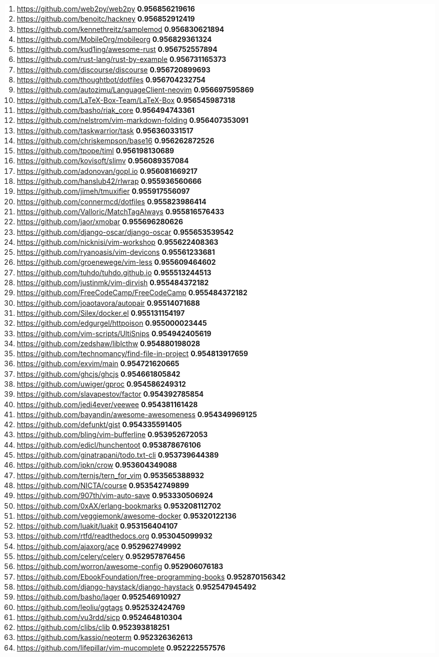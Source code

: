  1. https://github.com/web2py/web2py **0.956856219616**
 1. https://github.com/benoitc/hackney **0.956852912419**
 1. https://github.com/kennethreitz/samplemod **0.956830621894**
 1. https://github.com/MobileOrg/mobileorg **0.956829361324**
 1. https://github.com/kud1ing/awesome-rust **0.956752557894**
 1. https://github.com/rust-lang/rust-by-example **0.956731165373**
 1. https://github.com/discourse/discourse **0.956720899693**
 1. https://github.com/thoughtbot/dotfiles **0.956704232754**
 1. https://github.com/autozimu/LanguageClient-neovim **0.956697595869**
 1. https://github.com/LaTeX-Box-Team/LaTeX-Box **0.956545987318**
 1. https://github.com/basho/riak_core **0.956494743361**
 1. https://github.com/nelstrom/vim-markdown-folding **0.956407353091**
 1. https://github.com/taskwarrior/task **0.956360331517**
 1. https://github.com/chriskempson/base16 **0.956262872526**
 1. https://github.com/tpope/timl **0.956198130689**
 1. https://github.com/kovisoft/slimv **0.956089357084**
 1. https://github.com/adonovan/gopl.io **0.956081669217**
 1. https://github.com/hanslub42/rlwrap **0.955936560666**
 1. https://github.com/jimeh/tmuxifier **0.955917556097**
 1. https://github.com/connermcd/dotfiles **0.955823986414**
 1. https://github.com/Valloric/MatchTagAlways **0.955816576433**
 1. https://github.com/jaor/xmobar **0.955696280626**
 1. https://github.com/django-oscar/django-oscar **0.955653539542**
 1. https://github.com/nicknisi/vim-workshop **0.955622408363**
 1. https://github.com/ryanoasis/vim-devicons **0.95561233681**
 1. https://github.com/groenewege/vim-less **0.955609464602**
 1. https://github.com/tuhdo/tuhdo.github.io **0.955513244513**
 1. https://github.com/justinmk/vim-dirvish **0.955484372182**
 1. https://github.com/FreeCodeCamp/FreeCodeCamp **0.955484372182**
 1. https://github.com/joaotavora/autopair **0.95514071688**
 1. https://github.com/Silex/docker.el **0.955131154197**
 1. https://github.com/edgurgel/httpoison **0.955000023445**
 1. https://github.com/vim-scripts/UltiSnips **0.954942405619**
 1. https://github.com/zedshaw/liblcthw **0.954880198028**
 1. https://github.com/technomancy/find-file-in-project **0.954813917659**
 1. https://github.com/exvim/main **0.954721620665**
 1. https://github.com/ghcjs/ghcjs **0.954661805842**
 1. https://github.com/uwiger/gproc **0.954586249312**
 1. https://github.com/slavapestov/factor **0.954392785854**
 1. https://github.com/jedi4ever/veewee **0.954381161428**
 1. https://github.com/bayandin/awesome-awesomeness **0.954349969125**
 1. https://github.com/defunkt/gist **0.954335591405**
 1. https://github.com/bling/vim-bufferline **0.953952672053**
 1. https://github.com/edicl/hunchentoot **0.953878676106**
 1. https://github.com/ginatrapani/todo.txt-cli **0.953739644389**
 1. https://github.com/ipkn/crow **0.953604349088**
 1. https://github.com/ternjs/tern_for_vim **0.953565388932**
 1. https://github.com/NICTA/course **0.953542749899**
 1. https://github.com/907th/vim-auto-save **0.953330506924**
 1. https://github.com/0xAX/erlang-bookmarks **0.953208112702**
 1. https://github.com/veggiemonk/awesome-docker **0.95320122136**
 1. https://github.com/luakit/luakit **0.953156404107**
 1. https://github.com/rtfd/readthedocs.org **0.953045099932**
 1. https://github.com/ajaxorg/ace **0.952962749992**
 1. https://github.com/celery/celery **0.952957876456**
 1. https://github.com/worron/awesome-config **0.952906076183**
 1. https://github.com/EbookFoundation/free-programming-books **0.952870156342**
 1. https://github.com/django-haystack/django-haystack **0.952547945492**
 1. https://github.com/basho/lager **0.952546910927**
 1. https://github.com/leoliu/ggtags **0.952532424769**
 1. https://github.com/vu3rdd/sicp **0.952464810304**
 1. https://github.com/clibs/clib **0.952393818251**
 1. https://github.com/kassio/neoterm **0.952326362613**
 1. https://github.com/lifepillar/vim-mucomplete **0.952222557576**
